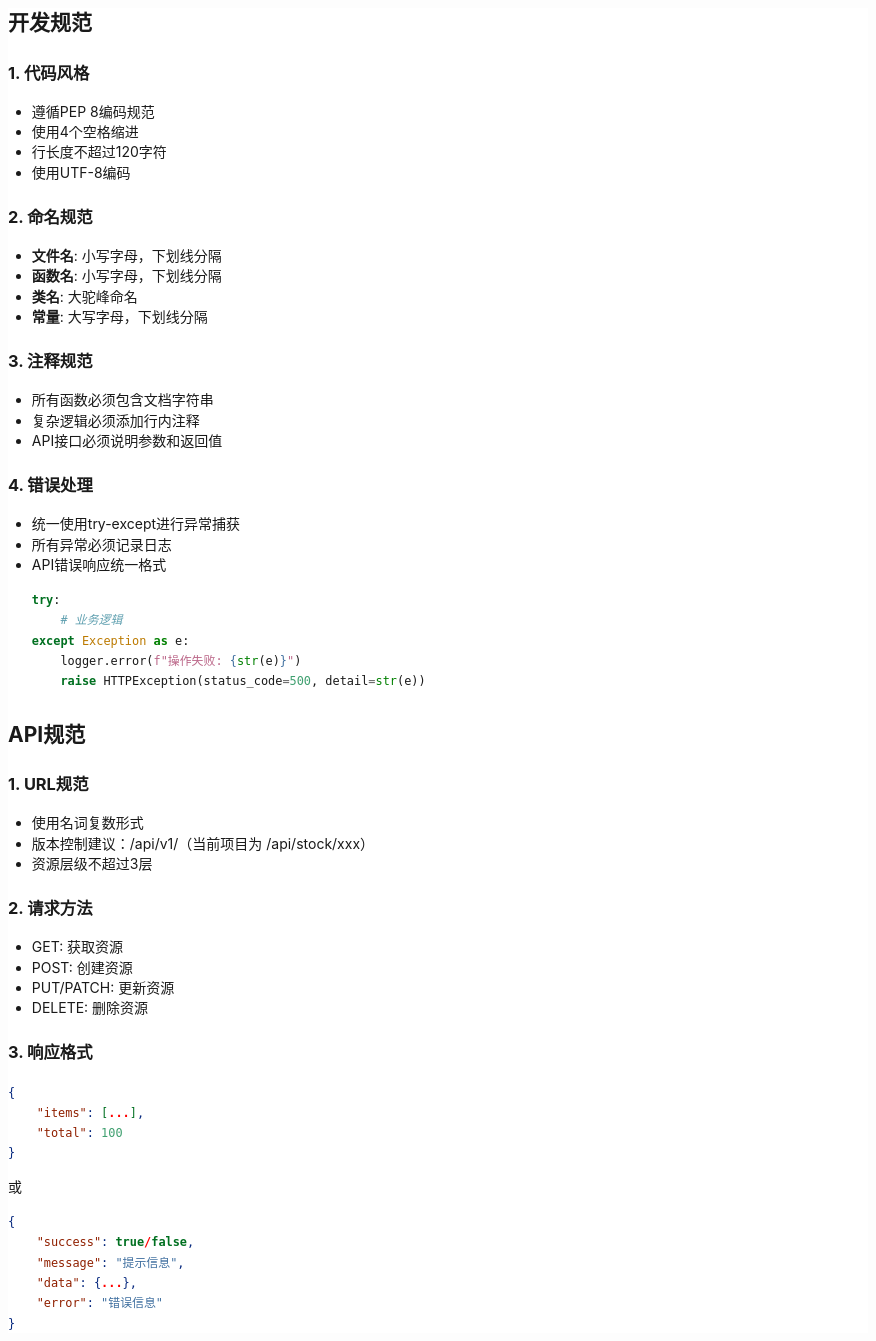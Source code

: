 ## 开发规范

### 1. 代码风格
- 遵循PEP 8编码规范
- 使用4个空格缩进
- 行长度不超过120字符
- 使用UTF-8编码

### 2. 命名规范
- **文件名**: 小写字母，下划线分隔
- **函数名**: 小写字母，下划线分隔
- **类名**: 大驼峰命名
- **常量**: 大写字母，下划线分隔

### 3. 注释规范
- 所有函数必须包含文档字符串
- 复杂逻辑必须添加行内注释
- API接口必须说明参数和返回值

### 4. 错误处理
- 统一使用try-except进行异常捕获
- 所有异常必须记录日志
- API错误响应统一格式
  ```python
  try:
      # 业务逻辑
  except Exception as e:
      logger.error(f"操作失败: {str(e)}")
      raise HTTPException(status_code=500, detail=str(e))
  ```

## API规范

### 1. URL规范
- 使用名词复数形式
- 版本控制建议：/api/v1/（当前项目为 /api/stock/xxx）
- 资源层级不超过3层

### 2. 请求方法
- GET: 获取资源
- POST: 创建资源
- PUT/PATCH: 更新资源
- DELETE: 删除资源

### 3. 响应格式
```json
{
    "items": [...],
    "total": 100
}
```
或
```json
{
    "success": true/false,
    "message": "提示信息",
    "data": {...},
    "error": "错误信息"
}
```
